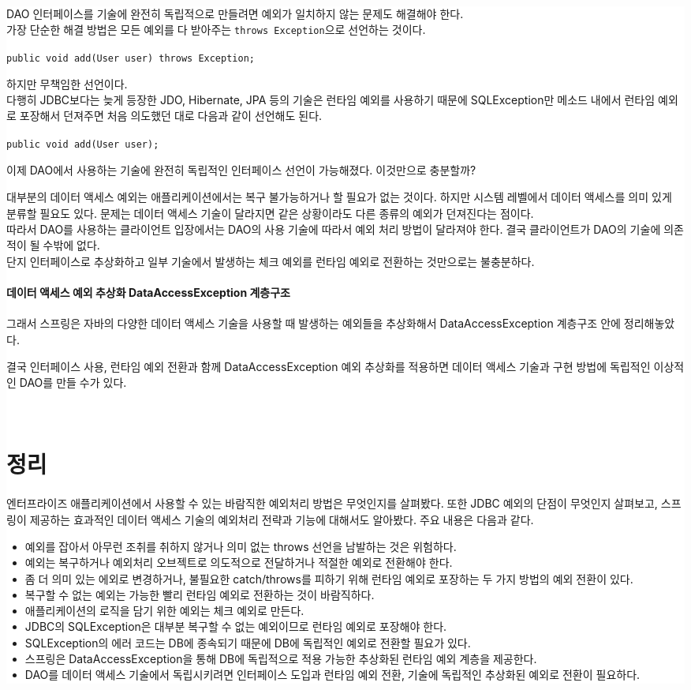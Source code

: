 DAO 인터페이스를 기술에 완전히 독립적으로 만들려면 예외가 일치하지 않는 문제도 해결해야 한다.     
가장 단순한 해결 방법은 모든 예외를 다 받아주는 `throws Exception`으로 선언하는 것이다.   

```
public void add(User user) throws Exception;
```

하지만 무책임한 선언이다.     
다행히 JDBC보다는 늦게 등장한 JDO, Hibernate, JPA 등의 기술은 런타임 예외를 사용하기 때문에 SQLException만 메소드 내에서 런타임 예외로 포장해서 던져주면 처음 의도했던 대로 다음과 같이 선언해도 된다.     

```
public void add(User user);
```

이제 DAO에서 사용하는 기술에 완전히 독립적인 인터페이스 선언이 가능해졌다. 이것만으로 충분할까?       


대부분의 데이터 액세스 예외는 애플리케이션에서는 복구 불가능하거나 할 필요가 없는 것이다. 하지만 시스템 레벨에서 데이터 액세스를 의미 있게 분류할 필요도 있다. 문제는 데이터 액세스 기술이 달라지면 같은 상황이라도 다른 종류의 예외가 던져진다는 점이다.   
따라서 DAO를 사용하는 클라이언트 입장에서는 DAO의 사용 기술에 따라서 예외 처리 방법이 달라져야 한다. 결국 클라이언트가 DAO의 기술에 의존적이 될 수밖에 없다.   
단지 인터페이스로 추상화하고 일부 기술에서 발생하는 체크 예외를 런타임 예외로 전환하는 것만으로는 불충분하다.        



#### 데이터 액세스 예외 추상화 DataAccessException 계층구조      

그래서 스프링은 자바의 다양한 데이터 액세스 기술을 사용할 때 발생하는 예외들을 추상화해서 DataAccessException 계층구조 안에 정리해놓았다.         

결국 인터페이스 사용, 런타임 예외 전환과 함께 DataAccessException 예외 추상화를 적용하면 데이터 액세스 기술과 구현 방법에 독립적인 이상적인 DAO를 만들 수가 있다.       


<br />              


# 정리        

엔터프라이즈 애플리케이션에서 사용할 수 있는 바람직한 예외처리 방법은 무엇인지를 살펴봤다. 또한 JDBC 예외의 단점이 무엇인지 살펴보고, 스프링이 제공하는 효과적인 데이터 액세스 기술의 예외처리 전략과 기능에 대해서도 알아봤다. 주요 내용은 다음과 같다.         

- 예외를 잡아서 아무런 조취를 취하지 않거나 의미 없는 throws 선언을 남발하는 것은 위험하다.   
- 예외는 복구하거나 예외처리 오브젝트로 의도적으로 전달하거나 적절한 예외로 전환해야 한다.   
- 좀 더 의미 있는 에외로 변경하거나, 불필요한 catch/throws를 피하기 위해 런타임 예외로 포장하는 두 가지 방법의 예외 전환이 있다.   
- 복구할 수 없는 예외는 가능한 빨리 런타임 예외로 전환하는 것이 바람직하다.     
- 애플리케이션의 로직을 담기 위한 예외는 체크 예외로 만든다.        
- JDBC의 SQLException은 대부분 복구할 수 없는 예외이므로 런타임 예외로 포장해야 한다.   
- SQLException의 에러 코드는 DB에 종속되기 때문에 DB에 독립적인 예외로 전환할 필요가 있다.    
- 스프링은 DataAccessException을 통해 DB에 독립적으로 적용 가능한 추상화된 런타임 예외 계층을 제공한다.   
- DAO를 데이터 액세스 기술에서 독립시키려면 인터페이스 도입과 런타임 예외 전환, 기술에 독립적인 추상화된 예외로 전환이 필요하다.     


